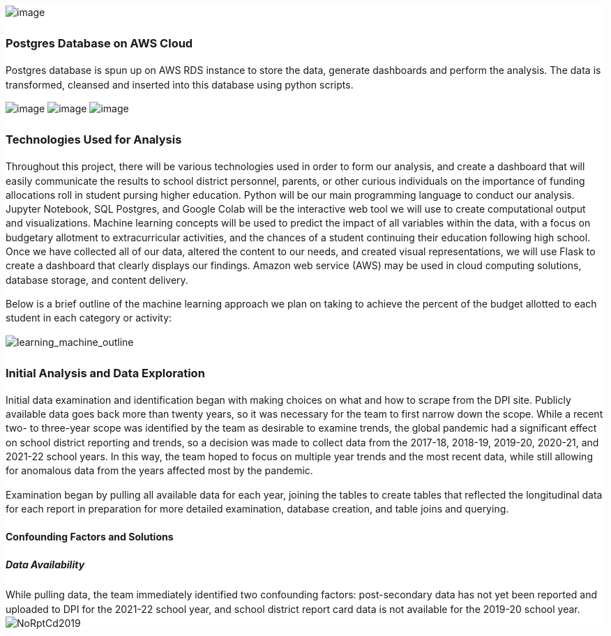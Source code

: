 ![image](https://user-images.githubusercontent.com/100329223/179616093-a332e5b9-e28f-4820-809b-dc30af90e528.png)
### Postgres Database on AWS Cloud

Postgres database is spun up on AWS RDS instance to store the data, generate dashboards and perform the analysis. The data is transformed, cleansed and inserted into this database using python scripts.

![image](https://user-images.githubusercontent.com/100485119/181933905-a0b68c93-b1c0-4218-bff9-89314a21b4a3.png)
![image](https://user-images.githubusercontent.com/100485119/181933916-cfd52901-8f94-4ff8-a4fc-ca0e9dd67486.png)
![image](https://user-images.githubusercontent.com/100485119/181933941-ac20e74f-2f75-42b4-bc74-47d22263db67.png)


### Technologies Used for Analysis
Throughout this project, there will be various technologies used in order to form our analysis, and create a dashboard that will easily communicate the results to school district personnel, parents, or other curious individuals on the importance of funding allocations roll in student pursing higher education. 
Python will be our main programming language to conduct our analysis. Jupyter Notebook, SQL Postgres, and Google Colab will be the interactive web tool we will use to create computational output and visualizations. Machine learning concepts will be used to predict the impact of all variables within the data, with a focus on budgetary allotment to extracurricular activities, and the chances of a student continuing their education following high school. Once we have collected all of our data, altered the content to our needs, and created visual representations, we will use Flask to create a dashboard that clearly displays our findings. Amazon web service (AWS) may be used in cloud computing solutions, database storage, and content delivery. 

Below is a brief outline of the machine learning approach we plan on taking to achieve the percent of the budget allotted to each student in each category or activity:

![learning_machine_outline](https://user-images.githubusercontent.com/100329223/179615531-3e59a72d-a969-4546-8c42-e6ea8cb83860.png)

### Initial Analysis and Data Exploration
Initial data examination and identification began with making choices on what and how to scrape from the DPI site. Publicly available data goes back more than twenty years, so it was necessary for the team to first narrow down the scope. While a recent two- to three-year scope was identified by the team as desirable to examine trends, the global pandemic had a significant effect on school district reporting and trends, so a decision was made to collect data from the 2017-18, 2018-19, 2019-20, 2020-21, and 2021-22 school years. In this way, the team hoped to focus on multiple year trends and the most recent data, while still allowing for anomalous data from the years affected most by the pandemic. 

Examination began by pulling all available data for each year, joining the tables to create tables that reflected the longitudinal data for each report in preparation for more detailed examination, database creation, and table joins and querying.

#### Confounding Factors and Solutions
##### Data Availability
While pulling data, the team immediately identified two confounding factors: post-secondary data has not yet been reported and uploaded to DPI for the 2021-22 school year, and school district report card data is not available for the 2019-20 school year. 
![NoRptCd2019](https://user-images.githubusercontent.com/100329223/183537902-c44e6a0d-88c0-46f8-8092-b3813598a22a.png)
